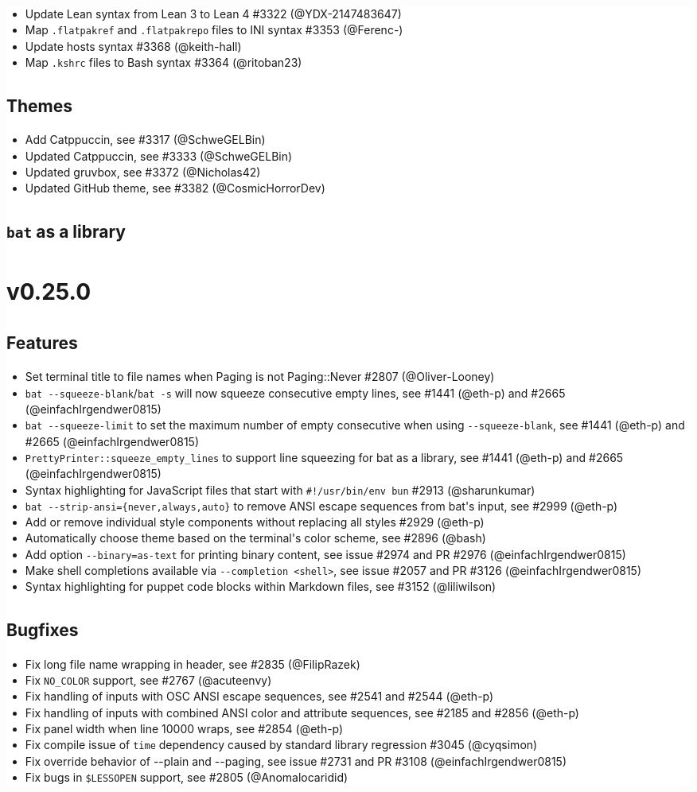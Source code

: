 - Update Lean syntax from Lean 3 to Lean 4 #3322 (@YDX-2147483647)
- Map `.flatpakref` and `.flatpakrepo` files to INI syntax #3353 (@Ferenc-)
- Update hosts syntax #3368 (@keith-hall)
- Map `.kshrc` files to Bash syntax #3364 (@ritoban23)

## Themes

- Add Catppuccin, see #3317 (@SchweGELBin)
- Updated Catppuccin, see #3333 (@SchweGELBin)
- Updated gruvbox, see #3372 (@Nicholas42)
- Updated GitHub theme, see #3382 (@CosmicHorrorDev)

## `bat` as a library

# v0.25.0

## Features

- Set terminal title to file names when Paging is not Paging::Never #2807 (@Oliver-Looney)
- `bat --squeeze-blank`/`bat -s` will now squeeze consecutive empty lines, see #1441 (@eth-p) and #2665 (@einfachIrgendwer0815)
- `bat --squeeze-limit` to set the maximum number of empty consecutive when using `--squeeze-blank`, see #1441 (@eth-p) and #2665 (@einfachIrgendwer0815)
- `PrettyPrinter::squeeze_empty_lines` to support line squeezing for bat as a library, see #1441 (@eth-p) and #2665 (@einfachIrgendwer0815)
- Syntax highlighting for JavaScript files that start with `#!/usr/bin/env bun` #2913 (@sharunkumar)
- `bat --strip-ansi={never,always,auto}` to remove ANSI escape sequences from bat's input, see #2999 (@eth-p)
- Add or remove individual style components without replacing all styles #2929 (@eth-p)
- Automatically choose theme based on the terminal's color scheme, see #2896 (@bash)
- Add option `--binary=as-text` for printing binary content, see issue #2974 and PR #2976 (@einfachIrgendwer0815)
- Make shell completions available via `--completion <shell>`, see issue #2057 and PR #3126 (@einfachIrgendwer0815)
- Syntax highlighting for puppet code blocks within Markdown files, see #3152 (@liliwilson)

## Bugfixes

- Fix long file name wrapping in header, see #2835 (@FilipRazek)
- Fix `NO_COLOR` support, see #2767 (@acuteenvy)
- Fix handling of inputs with OSC ANSI escape sequences, see #2541 and #2544 (@eth-p)
- Fix handling of inputs with combined ANSI color and attribute sequences, see #2185 and #2856 (@eth-p)
- Fix panel width when line 10000 wraps, see #2854 (@eth-p)
- Fix compile issue of `time` dependency caused by standard library regression #3045 (@cyqsimon)
- Fix override behavior of --plain and --paging, see issue #2731 and PR #3108 (@einfachIrgendwer0815)
- Fix bugs in `$LESSOPEN` support, see #2805 (@Anomalocaridid)
